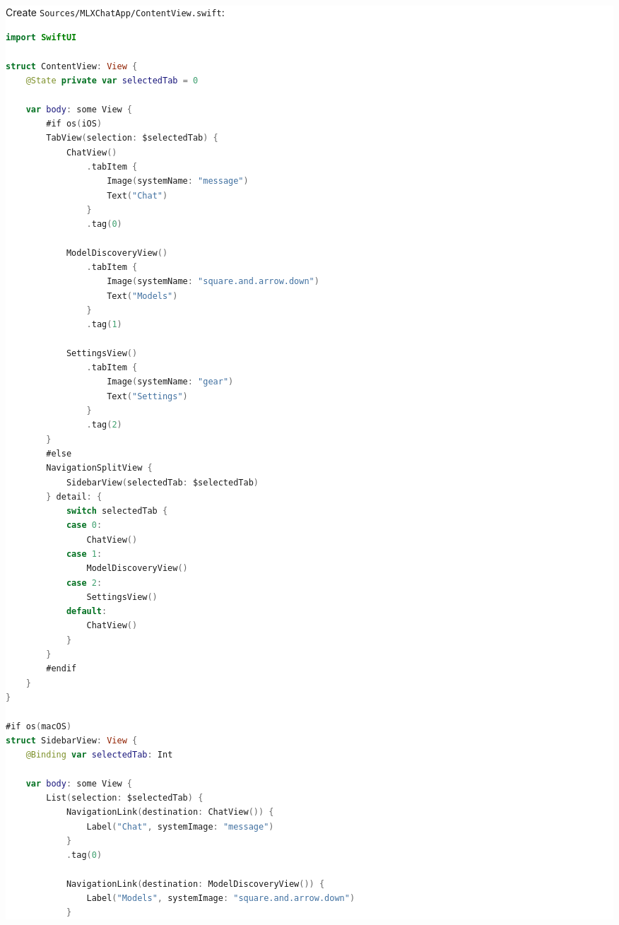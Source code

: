 Create `Sources/MLXChatApp/ContentView.swift`:
```swift
import SwiftUI

struct ContentView: View {
    @State private var selectedTab = 0
    
    var body: some View {
        #if os(iOS)
        TabView(selection: $selectedTab) {
            ChatView()
                .tabItem {
                    Image(systemName: "message")
                    Text("Chat")
                }
                .tag(0)
            
            ModelDiscoveryView()
                .tabItem {
                    Image(systemName: "square.and.arrow.down")
                    Text("Models")
                }
                .tag(1)
            
            SettingsView()
                .tabItem {
                    Image(systemName: "gear")
                    Text("Settings")
                }
                .tag(2)
        }
        #else
        NavigationSplitView {
            SidebarView(selectedTab: $selectedTab)
        } detail: {
            switch selectedTab {
            case 0:
                ChatView()
            case 1:
                ModelDiscoveryView()
            case 2:
                SettingsView()
            default:
                ChatView()
            }
        }
        #endif
    }
}

#if os(macOS)
struct SidebarView: View {
    @Binding var selectedTab: Int
    
    var body: some View {
        List(selection: $selectedTab) {
            NavigationLink(destination: ChatView()) {
                Label("Chat", systemImage: "message")
            }
            .tag(0)
            
            NavigationLink(destination: ModelDiscoveryView()) {
                Label("Models", systemImage: "square.and.arrow.down")
            }
```